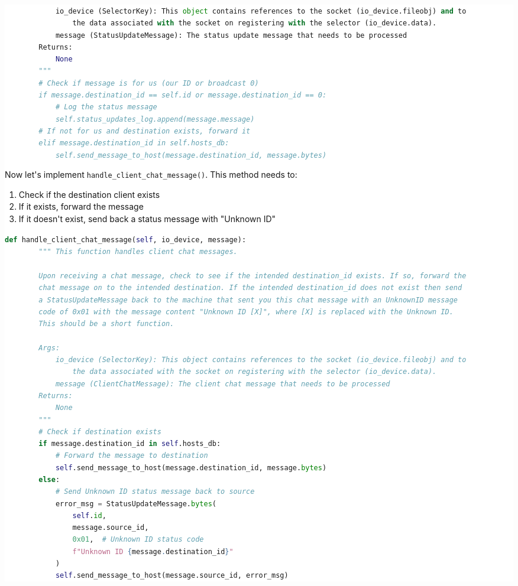 ```python
            io_device (SelectorKey): This object contains references to the socket (io_device.fileobj) and to 
                the data associated with the socket on registering with the selector (io_device.data).
            message (StatusUpdateMessage): The status update message that needs to be processed
        Returns:
            None        
        """
        # Check if message is for us (our ID or broadcast 0)
        if message.destination_id == self.id or message.destination_id == 0:
            # Log the status message
            self.status_updates_log.append(message.message)
        # If not for us and destination exists, forward it
        elif message.destination_id in self.hosts_db:
            self.send_message_to_host(message.destination_id, message.bytes)
```

Now let's implement `handle_client_chat_message()`. This method needs to:
1. Check if the destination client exists
2. If it exists, forward the message
3. If it doesn't exist, send back a status message with "Unknown ID"

```python
def handle_client_chat_message(self, io_device, message):
        """ This function handles client chat messages. 

        Upon receiving a chat message, check to see if the intended destination_id exists. If so, forward the 
        chat message on to the intended destination. If the intended destination_id does not exist then send
        a StatusUpdateMessage back to the machine that sent you this chat message with an UnknownID message 
        code of 0x01 with the message content "Unknown ID [X]", where [X] is replaced with the Unknown ID. 
        This should be a short function.
       
        Args:
            io_device (SelectorKey): This object contains references to the socket (io_device.fileobj) and to 
                the data associated with the socket on registering with the selector (io_device.data).
            message (ClientChatMessage): The client chat message that needs to be processed
        Returns:
            None        
        """
        # Check if destination exists
        if message.destination_id in self.hosts_db:
            # Forward the message to destination
            self.send_message_to_host(message.destination_id, message.bytes)
        else:
            # Send Unknown ID status message back to source
            error_msg = StatusUpdateMessage.bytes(
                self.id,
                message.source_id,
                0x01,  # Unknown ID status code
                f"Unknown ID {message.destination_id}"
            )
            self.send_message_to_host(message.source_id, error_msg)
```
